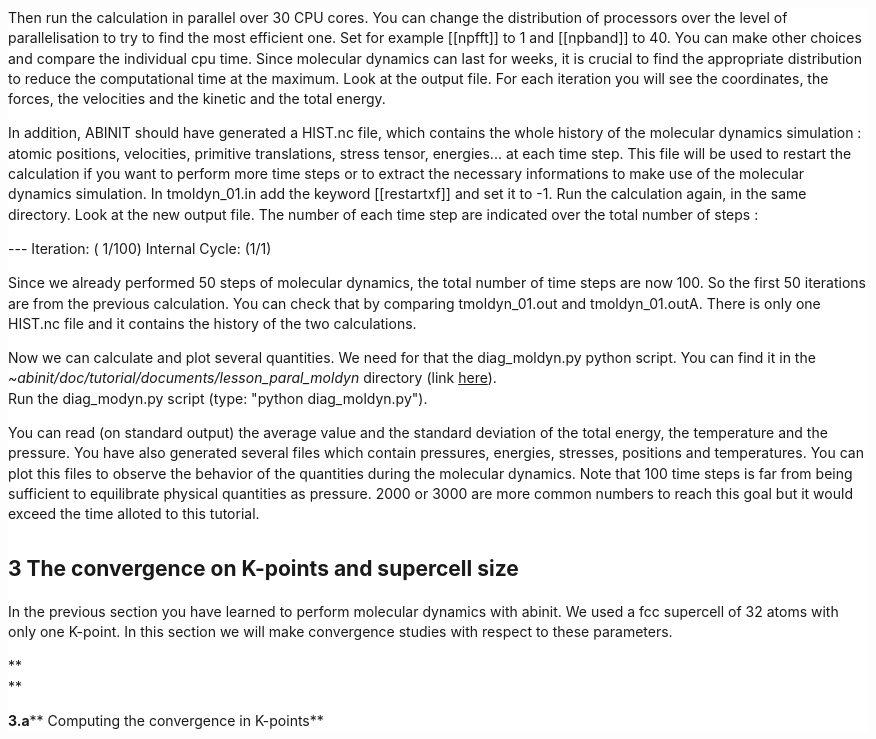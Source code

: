 Then run the calculation in parallel over 30 CPU cores. You can change the
distribution of processors over the level of parallelisation to try to find
the most efficient one. Set for example [[npfft]]  to 1 and [[npband]] to 40.
You can make other choices and compare the individual cpu time. Since
molecular dynamics can last for weeks, it is crucial to find the appropriate
distribution to reduce the computational time at the maximum. Look at the
output file. For each iteration you will see the coordinates, the forces, the
velocities and the kinetic and the total energy.

In addition, ABINIT should have generated a HIST.nc file, which contains the
whole history of the molecular dynamics simulation : atomic positions,
velocities, primitive translations, stress tensor, energies... at each time
step. This file will be used to restart the calculation if you want to perform
more time steps or to extract the necessary informations to make use of the
molecular dynamics simulation. In tmoldyn_01.in add the keyword [[restartxf]]
and set it to -1. Run the calculation again, in the same directory. Look at
the new output file. The number of each time step are indicated over the total
number of steps :

\--- Iteration: (  1/100) Internal Cycle: (1/1)

Since we already performed 50 steps of molecular dynamics, the total number of
time steps are now 100. So the first 50 iterations are from the previous
calculation. You can check that by comparing tmoldyn_01.out and
tmoldyn_01.outA. There is only one HIST.nc file and it contains the history of
the two calculations.

Now we can calculate and plot several quantities. We need for that the
diag_moldyn.py python script. You can find it in the
_~abinit/doc/tutorial/documents/lesson_paral_moldyn_ directory (link
[here](../documents/lesson_paral_moldyn/diag_moldyn.py)).  
Run the diag_modyn.py script (type: "python diag_moldyn.py").  

You can read (on standard output) the average value and the standard deviation
of the total energy, the temperature and the pressure. You have also generated
several files which contain pressures, energies, stresses, positions and
temperatures. You can plot this files to observe the behavior of the
quantities during the molecular dynamics. Note that 100 time steps is far from
being sufficient to equilibrate physical quantities as pressure. 2000 or 3000
are more common numbers to reach this goal but it would exceed the time
alloted to this tutorial.



## 3 The convergence on K-points and supercell size

  
In the previous section you have learned to perform molecular dynamics with
abinit. We used a fcc supercell of 32 atoms with only one K-point. In this
section we will make convergence studies with respect to these parameters.

**  
**

**3.a**** Computing the convergence in K-points**
